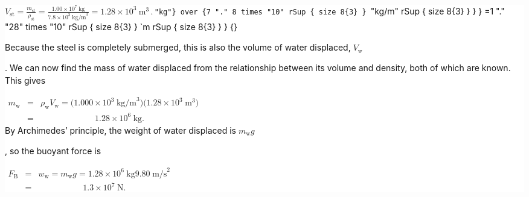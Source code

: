<math xmlns="http://www.w3.org/1998/Math/MathML"><semantics><mrow><mrow><mrow><mrow><mrow><mrow><msub><mi>V</mi><mrow><mtext>st</mtext></mrow></msub><mo stretchy="false">=</mo><mfrac><msub><mi>m</mi><mrow><mtext>st</mtext></mrow></msub><msub><mi>ρ</mi><mrow><mtext>st</mtext></mrow></msub></mfrac></mrow><mo stretchy="false">=</mo><mfrac><mrow><mn>1</mn><mtext>.</mtext><mrow><mtext>00</mtext><mo stretchy="false">×</mo><msup><mtext>10</mtext><mrow><mn>7</mn></mrow></msup></mrow><mspace width="0.25em" /><mtext>kg</mtext></mrow><mrow><mn>7</mn><mtext>.</mtext><mrow><mn>8</mn><mo stretchy="false">×</mo><msup><mtext>10</mtext><mrow><mn>3</mn></mrow></msup></mrow><mspace width="0.25em" /><msup><mtext>kg/m</mtext><mrow><mn>3</mn></mrow></msup></mrow></mfrac></mrow><mo stretchy="false">=</mo><mn>1</mn></mrow><mtext>.</mtext><mrow><mtext>28</mtext><mo stretchy="false">×</mo><msup><mtext>10</mtext><mrow><mn>3</mn></mrow></msup></mrow><mspace width="0.25em" /><msup><mtext>m</mtext><mrow><mn>3</mn></mrow></msup></mrow></mrow><mrow /><mo>.</mo></mrow><annotation encoding="StarMath 5.0"> size 12{v rSub { size 8{"st"} } = { {m rSub { size 8{"st"} } } over {ρ rSub { size 8{"st"} } } } = { {1 "." "00" times "10" rSup { size 8{7} } `"kg"} over {7 "." 8 times "10" rSup { size 8{3} } `"kg/m" rSup { size 8{3} } } } =1 "." "28" times "10" rSup { size 8{3} } `m rSup { size 8{3} } } {}</annotation></semantics></math>
</div>
Because the steel is completely submerged, this is also the volume of water displaced, <math xmlns="http://www.w3.org/1998/Math/MathML"><semantics><mrow><mrow><msub><mi>V</mi><mrow><mtext>w</mtext></mrow></msub></mrow><mrow /></mrow><annotation encoding="StarMath 5.0"> size 12{V rSub { size 8{w} } } {}</annotation></semantics></math>

. We can now find the mass of water displaced from the relationship between its volume and density, both of which are known. This gives

<div data-type="equation" class="equation" id="eip-383">
<math xmlns="http://www.w3.org/1998/Math/MathML"> <semantics> <mrow> <mrow> <mtable columnalign="left"> <mtr><mtd> <msub> <mi>m</mi> <mrow> <mn>w</mn> </mrow> </msub></mtd> <mtd> <mo stretchy="false">=</mo></mtd> <mtd> <mrow> <mrow> <mrow> <mrow> <msub> <mi>ρ</mi> <mrow> <mn>w</mn> </mrow> </msub> </mrow> <mrow> <msub> <mi>V</mi> <mrow> <mn>w</mn> </mrow> </msub> <mo stretchy="false">=</mo> <mo stretchy="false">(</mo> <mtext>1.000</mtext> <mo stretchy="false">×</mo> <msup> <mtext>10</mtext> <mrow> <mn>3</mn> </mrow> </msup> </mrow> <mspace width="0.25em" /> <msup> <mtext>kg/m</mtext> <mrow> <mn>3</mn> </mrow> </msup> <mo stretchy="false">)</mo> <mo stretchy="false">(</mo> <mn>1.28</mn> <mrow> <mo stretchy="false">×</mo> <msup> <mtext>10</mtext> <mrow> <mn>3</mn> </mrow> </msup> </mrow><mspace width="0.25em" /> <msup> <mn>m</mn> <mrow> <mn>3</mn> </mrow> </msup> <mo stretchy="false">)</mo> </mrow> </mrow> </mrow></mtd> </mtr> <mtr><mtd /> <mtd> <mo stretchy="false">=</mo> </mtd> <mtd> <mrow> <mrow> <mtext>1.28</mtext> <mo stretchy="false">×</mo> <msup> <mtext>10</mtext> <mrow> <mn>6</mn> </mrow> </msup> </mrow> <mspace width="0.25em" /> <mtext>kg.</mtext> </mrow></mtd> </mtr> </mtable> </mrow> </mrow> <annotation encoding="StarMath 5.0">alignc { stack { size 12{m rSub { size 8{w} } =ρ rSub { size 8{w} } V rSub { size 8{w} } = \( 1 "." "000" times "10" rSup { size 8{3} } `"kg/m" rSup { size 8{3} } \) \( 1 "." "28" times "10" rSup { size 8{3} } `m rSup { size 8{3} } \) } {} # =1 "." "28" times "10" rSup { size 8{6} } `"kg" "." {} } } {}</annotation> </semantics> </math>
</div>
By Archimedes’ principle, the weight of water displaced is <math xmlns="http://www.w3.org/1998/Math/MathML"><semantics><mrow><mrow><mrow><msub><mi>m</mi><mrow><mtext>w</mtext></mrow></msub><mi>g</mi></mrow></mrow><mrow /></mrow><annotation encoding="StarMath 5.0"> size 12{m rSub { size 8{w} } g} {}</annotation></semantics></math>

, so the buoyant force is

<div data-type="equation" class="equation" id="eip-164">
<math xmlns="http://www.w3.org/1998/Math/MathML"> <semantics> <mrow> <mrow> <mtable columnalign="left"> <mtr><mtd> <msub> <mi>F</mi> <mrow> <mn>B</mn> </mrow> </msub></mtd> <mtd> <mo stretchy="false">=</mo></mtd> <mtd> <mrow> <mrow> <mrow> <mrow> <mrow> <msub> <mi>w</mi> <mrow> <mn>w</mn> </mrow> </msub> </mrow> <mo stretchy="false">=</mo> <msub> <mi>m</mi> <mrow> <mn>w</mn> </mrow> </msub> </mrow> <mrow> <mi>g</mi> <mo stretchy="false">=</mo> <mfenced open="(" close=")"> <mrow> <mrow> <mtext>1.28</mtext> <mo stretchy="false">×</mo> <msup> <mtext>10</mtext> <mrow> <mn>6</mn> </mrow> </msup> </mrow> <mspace width="0.25em" /> <mtext>kg</mtext> </mrow> </mfenced> </mrow> <mfenced open="(" close=")"> <mrow> <mn>9.80</mn> <mspace width="0.25em" /> <msup> <mtext>m/s</mtext> <mrow> <mn>2</mn> </mrow> </msup> </mrow> </mfenced> </mrow> </mrow> </mrow></mtd> </mtr> <mtr><mtd /> <mtd> <mo stretchy="false">=</mo> </mtd> <mtd> <mrow> <mrow> <mn>1.3</mn> <mo stretchy="false">×</mo> <msup> <mtext>10</mtext> <mrow> <mn>7</mn> </mrow> </msup> </mrow> <mspace width="0.25em" /> <mtext>N.</mtext> </mrow></mtd> </mtr> </mtable> </mrow> </mrow> <annotation encoding="StarMath 5.0">alignc { stack { size 12{F rSub { size 8{B} } =w rSub { size 8{w} } =m rSub { size 8{w} } g= left (1 "." "28" times "10" rSup { size 8{6} } `"kg" right ) left (9 "." "80"`"m/s" rSup { size 8{2} } right )} {} # =1 "." 3 times "10" rSup { size 8{7} } `N "." {} } } {}</annotation> </semantics> </math>